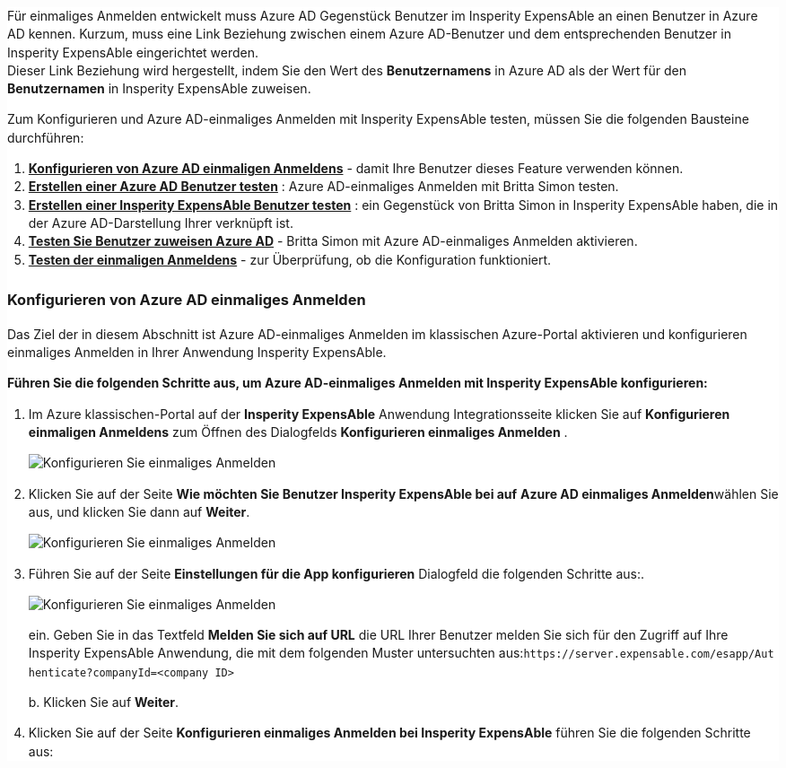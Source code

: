 Für einmaliges Anmelden entwickelt muss Azure AD Gegenstück Benutzer im Insperity ExpensAble an einen Benutzer in Azure AD kennen. Kurzum, muss eine Link Beziehung zwischen einem Azure AD-Benutzer und dem entsprechenden Benutzer in Insperity ExpensAble eingerichtet werden.  
Dieser Link Beziehung wird hergestellt, indem Sie den Wert des **Benutzernamens** in Azure AD als der Wert für den **Benutzernamen** in Insperity ExpensAble zuweisen.

Zum Konfigurieren und Azure AD-einmaliges Anmelden mit Insperity ExpensAble testen, müssen Sie die folgenden Bausteine durchführen:

1. **[Konfigurieren von Azure AD einmaligen Anmeldens](#configuring-azure-ad-single-single-sign-on)** - damit Ihre Benutzer dieses Feature verwenden können.
2. **[Erstellen einer Azure AD Benutzer testen](#creating-an-azure-ad-test-user)** : Azure AD-einmaliges Anmelden mit Britta Simon testen.
4. **[Erstellen einer Insperity ExpensAble Benutzer testen](#creating-a-insperityexpensable-test-user)** : ein Gegenstück von Britta Simon in Insperity ExpensAble haben, die in der Azure AD-Darstellung Ihrer verknüpft ist.
5. **[Testen Sie Benutzer zuweisen Azure AD](#assigning-the-azure-ad-test-user)** - Britta Simon mit Azure AD-einmaliges Anmelden aktivieren.
5. **[Testen der einmaligen Anmeldens](#testing-single-sign-on)** - zur Überprüfung, ob die Konfiguration funktioniert.

### <a name="configuring-azure-ad-single-sign-on"></a>Konfigurieren von Azure AD einmaliges Anmelden

Das Ziel der in diesem Abschnitt ist Azure AD-einmaliges Anmelden im klassischen Azure-Portal aktivieren und konfigurieren einmaliges Anmelden in Ihrer Anwendung Insperity ExpensAble.



**Führen Sie die folgenden Schritte aus, um Azure AD-einmaliges Anmelden mit Insperity ExpensAble konfigurieren:**

1. Im Azure klassischen-Portal auf der **Insperity ExpensAble** Anwendung Integrationsseite klicken Sie auf **Konfigurieren einmaligen Anmeldens** zum Öffnen des Dialogfelds **Konfigurieren einmaliges Anmelden** .

    ![Konfigurieren Sie einmaliges Anmelden][6] 

2. Klicken Sie auf der Seite **Wie möchten Sie Benutzer Insperity ExpensAble bei auf** **Azure AD einmaliges Anmelden**wählen Sie aus, und klicken Sie dann auf **Weiter**.

    ![Konfigurieren Sie einmaliges Anmelden](./media/active-directory-saas-insperityexpensable-tutorial/tutorial_insperityexpensable_03.png) 

3. Führen Sie auf der Seite **Einstellungen für die App konfigurieren** Dialogfeld die folgenden Schritte aus:.

    ![Konfigurieren Sie einmaliges Anmelden](./media/active-directory-saas-insperityexpensable-tutorial/tutorial_insperityexpensable_04.png) 


    ein. Geben Sie in das Textfeld **Melden Sie sich auf URL** die URL Ihrer Benutzer melden Sie sich für den Zugriff auf Ihre Insperity ExpensAble Anwendung, die mit dem folgenden Muster untersuchten aus:`https://server.expensable.com/esapp/Authenticate?companyId=<company ID>`

    b. Klicken Sie auf **Weiter**.

4. Klicken Sie auf der Seite **Konfigurieren einmaliges Anmelden bei Insperity ExpensAble** führen Sie die folgenden Schritte aus:


[1]: ./media/active-directory-saas-insperityexpensable-tutorial/tutorial_general_01.png
[2]: ./media/active-directory-saas-insperityexpensable-tutorial/tutorial_general_02.png
[3]: ./media/active-directory-saas-insperityexpensable-tutorial/tutorial_general_03.png
[4]: ./media/active-directory-saas-insperityexpensable-tutorial/tutorial_general_04.png
[6]: ./media/active-directory-saas-insperityexpensable-tutorial/tutorial_general_05.png
[10]: ./media/active-directory-saas-insperityexpensable-tutorial/tutorial_general_06.png
[11]: ./media/active-directory-saas-insperityexpensable-tutorial/tutorial_general_07.png
[20]: ./media/active-directory-saas-insperityexpensable-tutorial/tutorial_general_100.png
[200]: ./media/active-directory-saas-insperityexpensable-tutorial/tutorial_general_200.png
[201]: ./media/active-directory-saas-insperityexpensable-tutorial/tutorial_general_201.png
[203]: ./media/active-directory-saas-insperityexpensable-tutorial/tutorial_general_203.png
[204]: ./media/active-directory-saas-insperityexpensable-tutorial/tutorial_general_204.png
[205]: ./media/active-directory-saas-insperityexpensable-tutorial/tutorial_general_205.png